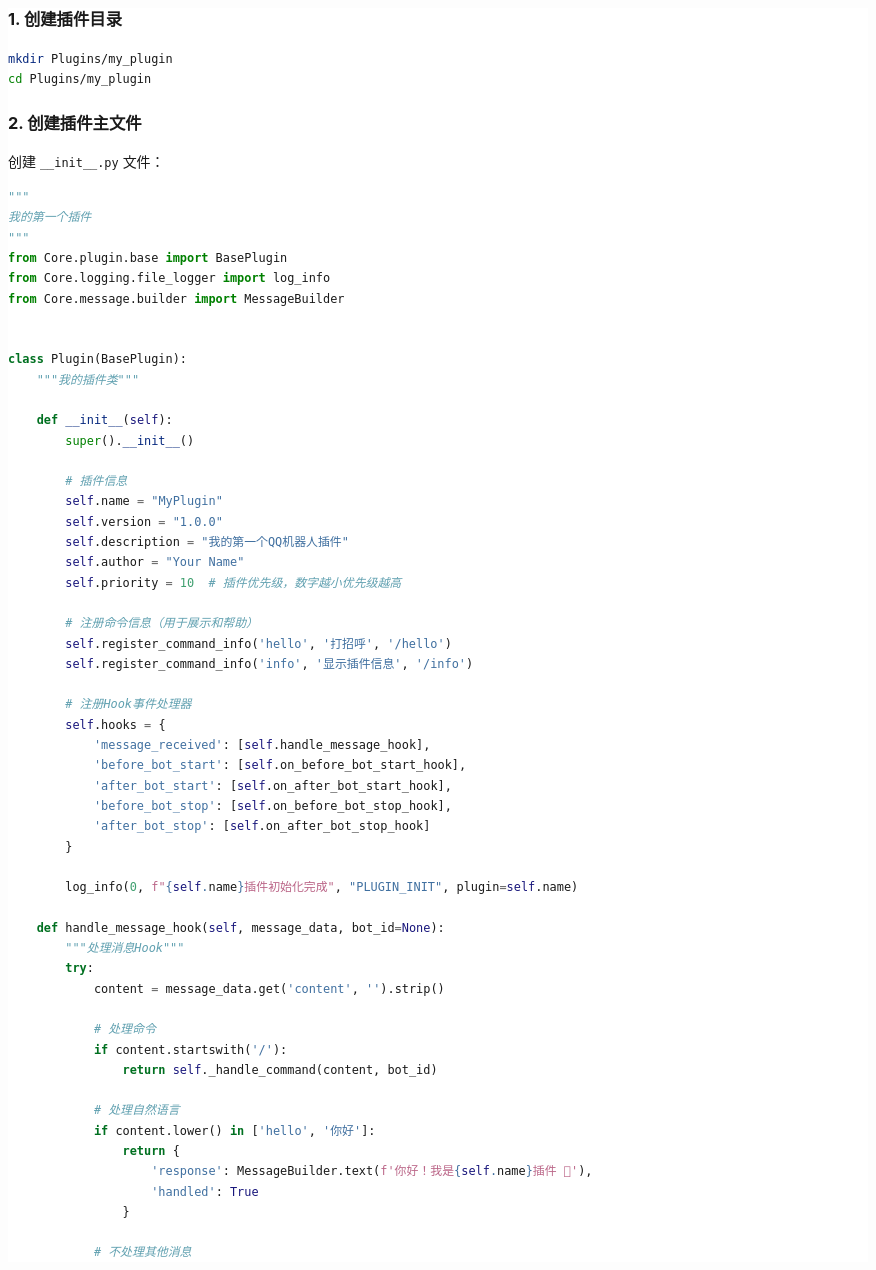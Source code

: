 ### 1. 创建插件目录

```bash
mkdir Plugins/my_plugin
cd Plugins/my_plugin
```

### 2. 创建插件主文件

创建 `__init__.py` 文件：

```python
"""
我的第一个插件
"""
from Core.plugin.base import BasePlugin
from Core.logging.file_logger import log_info
from Core.message.builder import MessageBuilder


class Plugin(BasePlugin):
    """我的插件类"""

    def __init__(self):
        super().__init__()

        # 插件信息
        self.name = "MyPlugin"
        self.version = "1.0.0"
        self.description = "我的第一个QQ机器人插件"
        self.author = "Your Name"
        self.priority = 10  # 插件优先级，数字越小优先级越高

        # 注册命令信息（用于展示和帮助）
        self.register_command_info('hello', '打招呼', '/hello')
        self.register_command_info('info', '显示插件信息', '/info')

        # 注册Hook事件处理器
        self.hooks = {
            'message_received': [self.handle_message_hook],
            'before_bot_start': [self.on_before_bot_start_hook],
            'after_bot_start': [self.on_after_bot_start_hook],
            'before_bot_stop': [self.on_before_bot_stop_hook],
            'after_bot_stop': [self.on_after_bot_stop_hook]
        }

        log_info(0, f"{self.name}插件初始化完成", "PLUGIN_INIT", plugin=self.name)

    def handle_message_hook(self, message_data, bot_id=None):
        """处理消息Hook"""
        try:
            content = message_data.get('content', '').strip()

            # 处理命令
            if content.startswith('/'):
                return self._handle_command(content, bot_id)

            # 处理自然语言
            if content.lower() in ['hello', '你好']:
                return {
                    'response': MessageBuilder.text(f'你好！我是{self.name}插件 👋'),
                    'handled': True
                }

            # 不处理其他消息
```